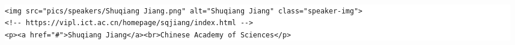     <img src="pics/speakers/Shuqiang Jiang.png" alt="Shuqiang Jiang" class="speaker-img">
    <!-- https://vipl.ict.ac.cn/homepage/sqjiang/index.html -->
    <p><a href="#">Shuqiang Jiang</a><br>Chinese Academy of Sciences</p>
  </div>
  <div class="speaker">